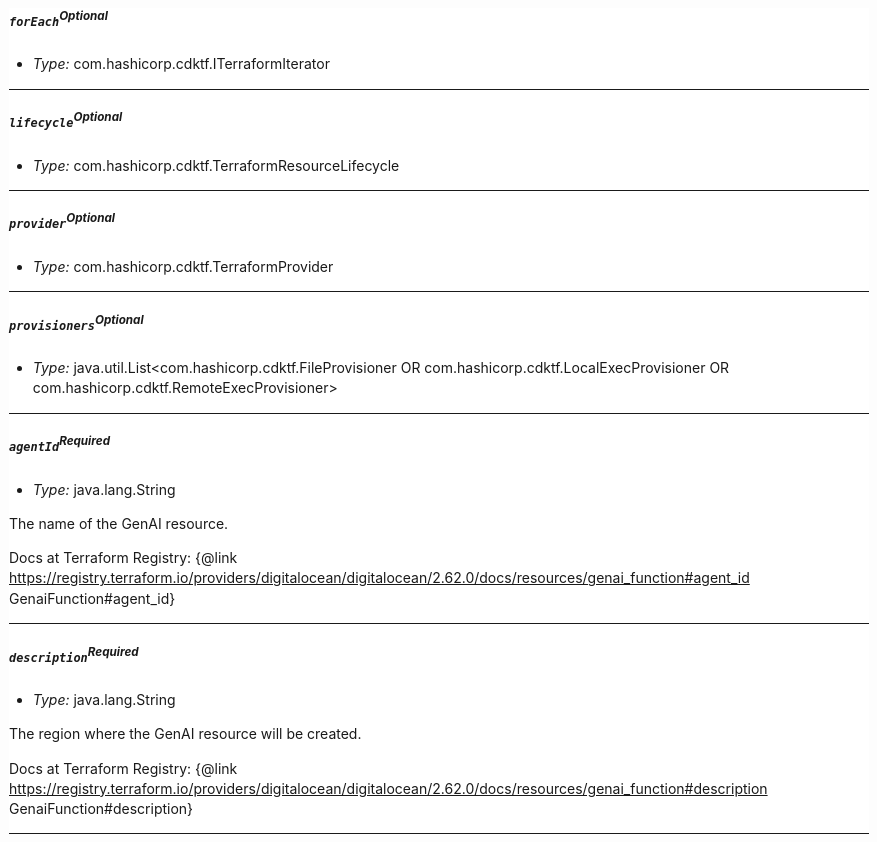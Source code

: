 ##### `forEach`<sup>Optional</sup> <a name="forEach" id="@cdktf/provider-digitalocean.genaiFunction.GenaiFunction.Initializer.parameter.forEach"></a>

- *Type:* com.hashicorp.cdktf.ITerraformIterator

---

##### `lifecycle`<sup>Optional</sup> <a name="lifecycle" id="@cdktf/provider-digitalocean.genaiFunction.GenaiFunction.Initializer.parameter.lifecycle"></a>

- *Type:* com.hashicorp.cdktf.TerraformResourceLifecycle

---

##### `provider`<sup>Optional</sup> <a name="provider" id="@cdktf/provider-digitalocean.genaiFunction.GenaiFunction.Initializer.parameter.provider"></a>

- *Type:* com.hashicorp.cdktf.TerraformProvider

---

##### `provisioners`<sup>Optional</sup> <a name="provisioners" id="@cdktf/provider-digitalocean.genaiFunction.GenaiFunction.Initializer.parameter.provisioners"></a>

- *Type:* java.util.List<com.hashicorp.cdktf.FileProvisioner OR com.hashicorp.cdktf.LocalExecProvisioner OR com.hashicorp.cdktf.RemoteExecProvisioner>

---

##### `agentId`<sup>Required</sup> <a name="agentId" id="@cdktf/provider-digitalocean.genaiFunction.GenaiFunction.Initializer.parameter.agentId"></a>

- *Type:* java.lang.String

The name of the GenAI resource.

Docs at Terraform Registry: {@link https://registry.terraform.io/providers/digitalocean/digitalocean/2.62.0/docs/resources/genai_function#agent_id GenaiFunction#agent_id}

---

##### `description`<sup>Required</sup> <a name="description" id="@cdktf/provider-digitalocean.genaiFunction.GenaiFunction.Initializer.parameter.description"></a>

- *Type:* java.lang.String

The region where the GenAI resource will be created.

Docs at Terraform Registry: {@link https://registry.terraform.io/providers/digitalocean/digitalocean/2.62.0/docs/resources/genai_function#description GenaiFunction#description}

---
